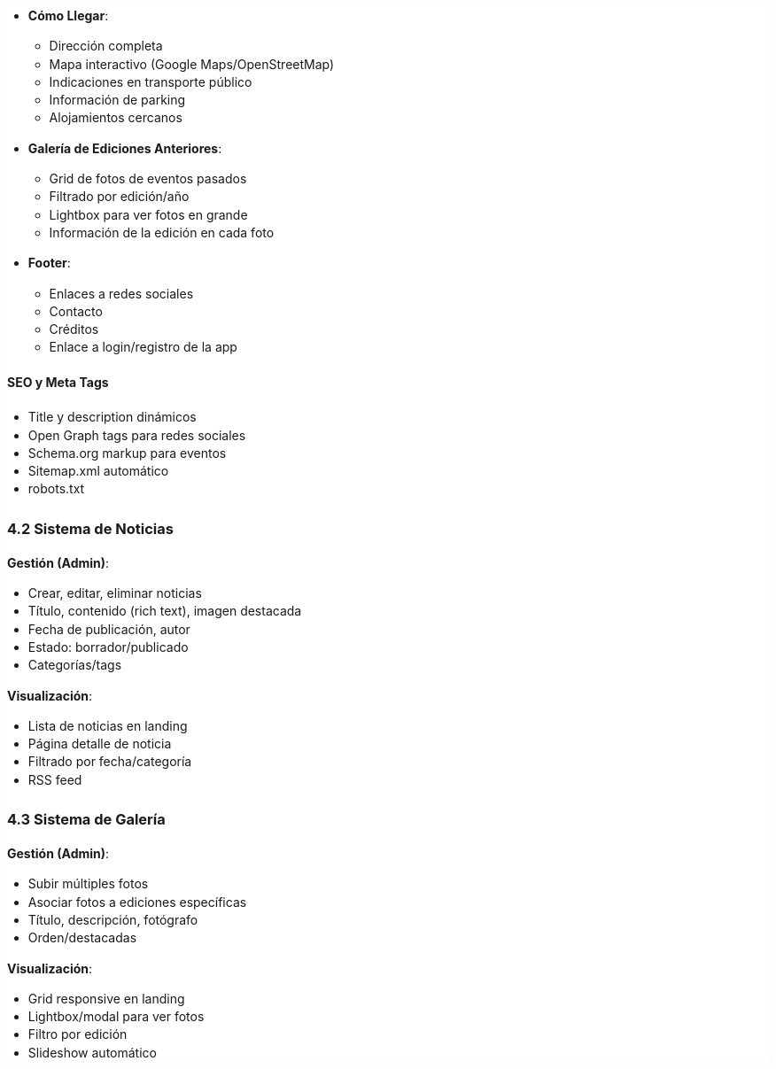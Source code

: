 - **Cómo Llegar**:
  - Dirección completa
  - Mapa interactivo (Google Maps/OpenStreetMap)
  - Indicaciones en transporte público
  - Información de parking
  - Alojamientos cercanos

- **Galería de Ediciones Anteriores**:
  - Grid de fotos de eventos pasados
  - Filtrado por edición/año
  - Lightbox para ver fotos en grande
  - Información de la edición en cada foto

- **Footer**:
  - Enlaces a redes sociales
  - Contacto
  - Créditos
  - Enlace a login/registro de la app

#### SEO y Meta Tags
- Title y description dinámicos
- Open Graph tags para redes sociales
- Schema.org markup para eventos
- Sitemap.xml automático
- robots.txt

### 4.2 Sistema de Noticias

**Gestión (Admin)**:
- Crear, editar, eliminar noticias
- Título, contenido (rich text), imagen destacada
- Fecha de publicación, autor
- Estado: borrador/publicado
- Categorías/tags

**Visualización**:
- Lista de noticias en landing
- Página detalle de noticia
- Filtrado por fecha/categoría
- RSS feed

### 4.3 Sistema de Galería

**Gestión (Admin)**:
- Subir múltiples fotos
- Asociar fotos a ediciones específicas
- Título, descripción, fotógrafo
- Orden/destacadas

**Visualización**:
- Grid responsive en landing
- Lightbox/modal para ver fotos
- Filtro por edición
- Slideshow automático
